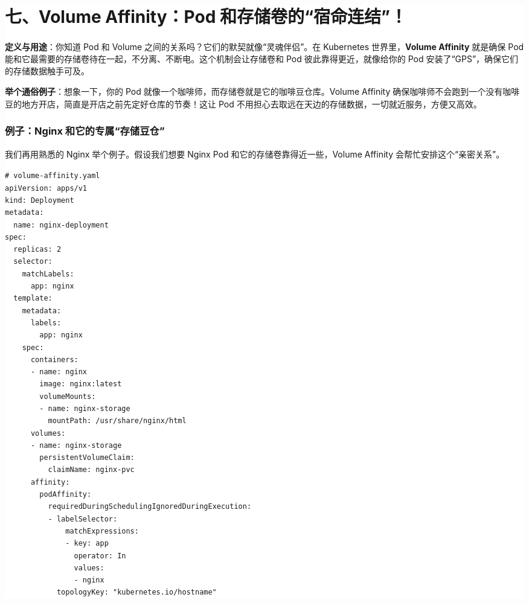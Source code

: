 

# 七、Volume Affinity：Pod 和存储卷的“宿命连结”！


**定义与用途**：你知道 Pod 和 Volume 之间的关系吗？它们的默契就像“灵魂伴侣”。在 Kubernetes 世界里，**Volume Affinity** 就是确保 Pod 能和它最需要的存储卷待在一起，不分离、不断电。这个机制会让存储卷和 Pod 彼此靠得更近，就像给你的 Pod 安装了“GPS”，确保它们的存储数据触手可及。


**举个通俗例子**：想象一下，你的 Pod 就像一个咖啡师，而存储卷就是它的咖啡豆仓库。Volume Affinity 确保咖啡师不会跑到一个没有咖啡豆的地方开店，简直是开店之前先定好仓库的节奏！这让 Pod 不用担心去取远在天边的存储数据，一切就近服务，方便又高效。




### 例子：Nginx 和它的专属“存储豆仓”


我们再用熟悉的 Nginx 举个例子。假设我们想要 Nginx Pod 和它的存储卷靠得近一些，Volume Affinity 会帮忙安排这个“亲密关系”。



```
# volume-affinity.yaml
apiVersion: apps/v1
kind: Deployment
metadata:
  name: nginx-deployment
spec:
  replicas: 2
  selector:
    matchLabels:
      app: nginx
  template:
    metadata:
      labels:
        app: nginx
    spec:
      containers:
      - name: nginx
        image: nginx:latest
        volumeMounts:
        - name: nginx-storage
          mountPath: /usr/share/nginx/html
      volumes:
      - name: nginx-storage
        persistentVolumeClaim:
          claimName: nginx-pvc
      affinity:
        podAffinity:
          requiredDuringSchedulingIgnoredDuringExecution:
          - labelSelector:
              matchExpressions:
              - key: app
                operator: In
                values:
                - nginx
            topologyKey: "kubernetes.io/hostname"
```
